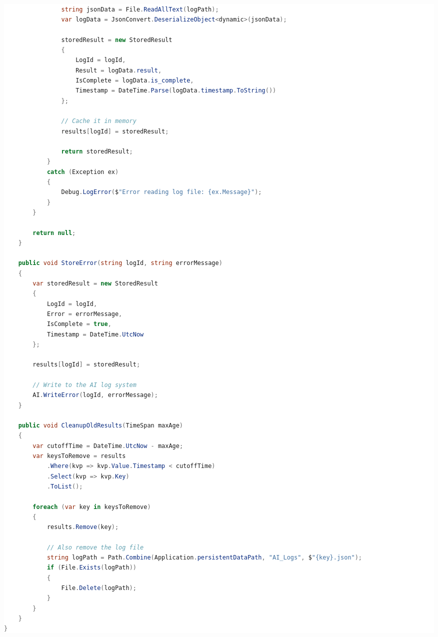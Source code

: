 ```csharp
                string jsonData = File.ReadAllText(logPath);
                var logData = JsonConvert.DeserializeObject<dynamic>(jsonData);

                storedResult = new StoredResult
                {
                    LogId = logId,
                    Result = logData.result,
                    IsComplete = logData.is_complete,
                    Timestamp = DateTime.Parse(logData.timestamp.ToString())
                };

                // Cache it in memory
                results[logId] = storedResult;

                return storedResult;
            }
            catch (Exception ex)
            {
                Debug.LogError($"Error reading log file: {ex.Message}");
            }
        }

        return null;
    }

    public void StoreError(string logId, string errorMessage)
    {
        var storedResult = new StoredResult
        {
            LogId = logId,
            Error = errorMessage,
            IsComplete = true,
            Timestamp = DateTime.UtcNow
        };

        results[logId] = storedResult;

        // Write to the AI log system
        AI.WriteError(logId, errorMessage);
    }

    public void CleanupOldResults(TimeSpan maxAge)
    {
        var cutoffTime = DateTime.UtcNow - maxAge;
        var keysToRemove = results
            .Where(kvp => kvp.Value.Timestamp < cutoffTime)
            .Select(kvp => kvp.Key)
            .ToList();

        foreach (var key in keysToRemove)
        {
            results.Remove(key);

            // Also remove the log file
            string logPath = Path.Combine(Application.persistentDataPath, "AI_Logs", $"{key}.json");
            if (File.Exists(logPath))
            {
                File.Delete(logPath);
            }
        }
    }
}
```